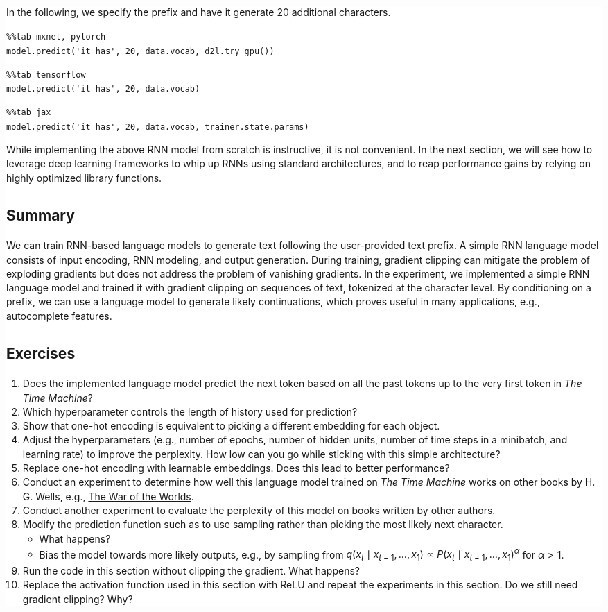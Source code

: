 In the following, we specify the prefix 
and have it generate 20 additional characters.

```{.python .input}
%%tab mxnet, pytorch
model.predict('it has', 20, data.vocab, d2l.try_gpu())
```

```{.python .input}
%%tab tensorflow
model.predict('it has', 20, data.vocab)
```

```{.python .input}
%%tab jax
model.predict('it has', 20, data.vocab, trainer.state.params)
```

While implementing the above RNN model from scratch is instructive, it is not convenient.
In the next section, we will see how to leverage deep learning frameworks to whip up RNNs
using standard architectures, and to reap performance gains 
by relying on highly optimized library functions.


## Summary

We can train RNN-based language models to generate text following the user-provided text prefix. 
A simple RNN language model consists of input encoding, RNN modeling, and output generation.
During training, gradient clipping can mitigate the problem of exploding gradients but does not address the problem of vanishing gradients. In the experiment, we implemented a simple RNN language model and trained it with gradient clipping on sequences of text, tokenized at the character level. By conditioning on a prefix, we can use a language model to generate likely continuations, which proves useful in many applications, e.g., autocomplete features.


## Exercises

1. Does the implemented language model predict the next token based on all the past tokens up to the very first token in *The Time Machine*? 
1. Which hyperparameter controls the length of history used for prediction?
1. Show that one-hot encoding is equivalent to picking a different embedding for each object.
1. Adjust the hyperparameters (e.g., number of epochs, number of hidden units, number of time steps in a minibatch, and learning rate) to improve the perplexity. How low can you go while sticking with this simple architecture?
1. Replace one-hot encoding with learnable embeddings. Does this lead to better performance?
1. Conduct an experiment to determine how well this language model 
   trained on *The Time Machine* works on other books by H. G. Wells,
   e.g., [The War of the Worlds](http://www.gutenberg.org/ebooks/36).
1. Conduct another experiment to evaluate the perplexity of this model
   on books written by other authors. 
1. Modify the prediction function such as to use sampling 
   rather than picking the most likely next character.
    * What happens?
    * Bias the model towards more likely outputs, e.g., 
    by sampling from $q(x_t \mid x_{t-1}, \ldots, x_1) \propto P(x_t \mid x_{t-1}, \ldots, x_1)^\alpha$ for $\alpha > 1$.
1. Run the code in this section without clipping the gradient. What happens?
1. Replace the activation function used in this section with ReLU 
   and repeat the experiments in this section. Do we still need gradient clipping? Why?

